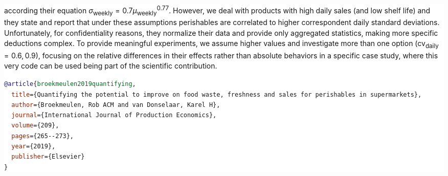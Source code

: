 according their equation $\sigma_{\text{weekly}}=0.7\mu_{\text{weekly}}^{0.77}$. However, we deal with products with high daily sales (and low shelf life) and they state and report that under these assumptions perishables are correlated to higher correspondent daily standard deviations. Unfortunately, for confidentiality reasons, they normalize their data and provide only aggregated statistics, making more specific deductions complex. To provide meaningful experiments, we assume higher values and investigate more than one option ($\text{cv}_{\text{daily}} = 0.6, 0.9$), focusing on the relative differences in their effects rather than absolute behaviors in a specific case study, where this very code can be used being part of the scientific contribution. 

```Bibtex
@article{broekmeulen2019quantifying,
  title={Quantifying the potential to improve on food waste, freshness and sales for perishables in supermarkets},
  author={Broekmeulen, Rob ACM and van Donselaar, Karel H},
  journal={International Journal of Production Economics},
  volume={209},
  pages={265--273},
  year={2019},
  publisher={Elsevier}
}
```
